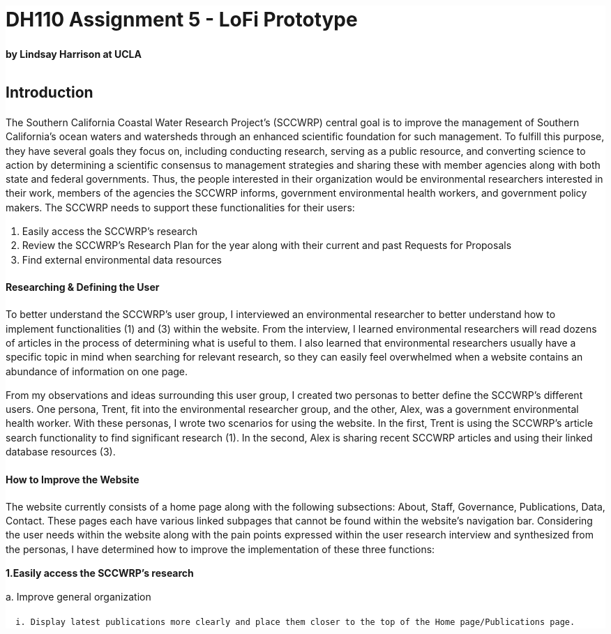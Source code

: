 # DH110 Assignment 5 - LoFi Prototype
#### by Lindsay Harrison at UCLA


## Introduction

The Southern California Coastal Water Research Project’s (SCCWRP) central goal is to improve the management of Southern California’s ocean waters and watersheds through an enhanced scientific foundation for such management. To fulfill this purpose, they have several goals they focus on, including conducting research, serving as a public resource, and converting science to action by determining a scientific consensus to management strategies and sharing these with member agencies along with both state and federal governments. Thus, the people interested in their organization would be environmental researchers interested in their work, members of the agencies the SCCWRP informs, government environmental health workers, and government policy makers. The SCCWRP needs to support these functionalities for their users: 

1. Easily access the SCCWRP’s research
2. Review the SCCWRP’s Research Plan for the year along with their current and past Requests for Proposals
3. Find external environmental data resources

#### Researching & Defining the User

To better understand the SCCWRP’s user group, I interviewed an environmental researcher to better understand how to implement functionalities (1) and (3) within the website. From the interview, I learned environmental researchers will read dozens of articles in the process of determining what is useful to them. I also learned that environmental researchers usually have a specific topic in mind when searching for relevant research, so they can easily feel overwhelmed when a website contains an abundance of information on one page. 

From my observations and ideas surrounding this user group, I created two personas to better define the SCCWRP’s different users. One persona, Trent, fit into the environmental researcher group, and the other, Alex, was a government environmental health worker. With these personas, I wrote two scenarios for using the website. In the first, Trent is using the SCCWRP’s article search functionality to find significant research (1). In the second, Alex is sharing recent SCCWRP articles and using their linked database resources (3).


#### How to Improve the Website

The website currently consists of a home page along with the following subsections: About, Staff, Governance, Publications, Data, Contact. These pages each have various linked subpages that cannot be found within the website’s navigation bar. Considering the user needs within the website along with the pain points expressed within the user research interview and synthesized from the personas, I have determined how to improve the implementation of these three functions:

**1.Easily access the SCCWRP’s research**

  a. Improve general organization
  
      i. Display latest publications more clearly and place them closer to the top of the Home page/Publications page.
      